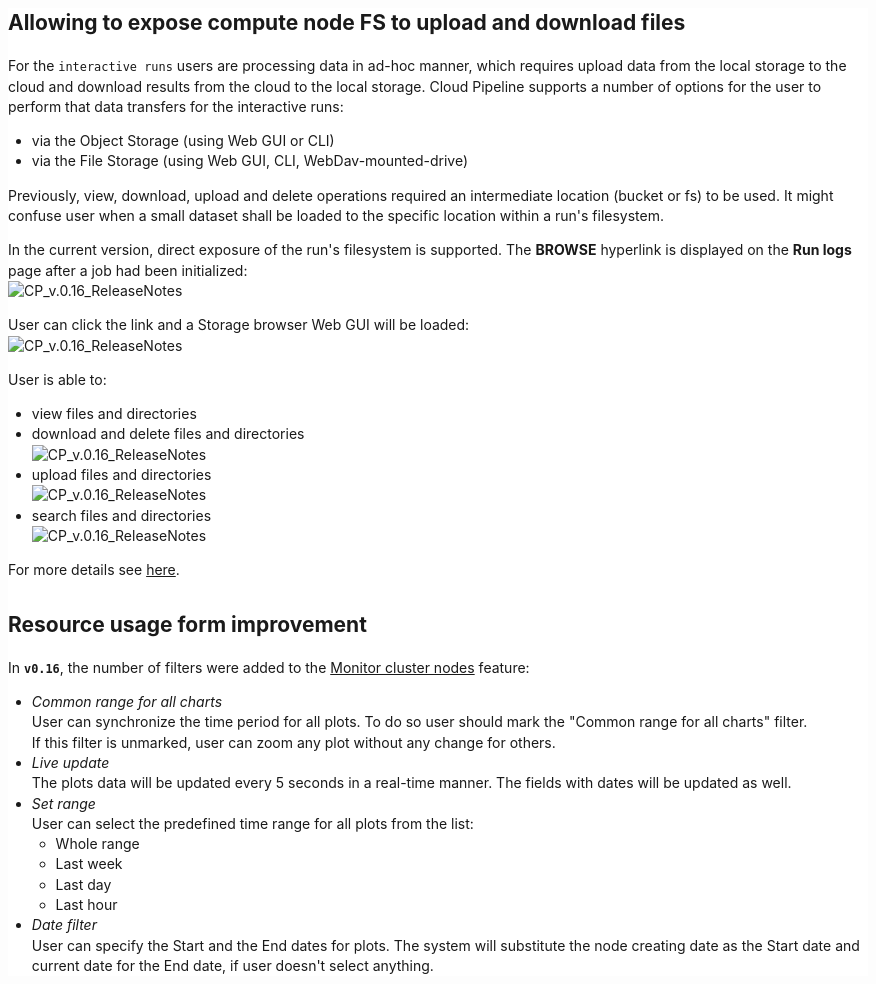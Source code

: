 ## Allowing to expose compute node FS to upload and download files

For the `interactive runs` users are processing data in ad-hoc manner, which requires upload data from the local storage to the cloud and download results from the cloud to the local storage.
Cloud Pipeline supports a number of options for the user to perform that data transfers for the interactive runs:

- via the Object Storage (using Web GUI or CLI)
- via the File Storage (using Web GUI, CLI, WebDav-mounted-drive)

Previously, view, download, upload and delete operations required an intermediate location (bucket or fs) to be used. It might confuse user when a small dataset shall be loaded to the specific location within a run's filesystem.

In the current version, direct exposure of the run's filesystem is supported. The **BROWSE** hyperlink is displayed on the **Run logs** page after a job had been initialized:  
    ![CP_v.0.16_ReleaseNotes](attachments/RN016_BrowseFilesystem_1.png)

User can click the link and a Storage browser Web GUI will be loaded:  
    ![CP_v.0.16_ReleaseNotes](attachments/RN016_BrowseFilesystem_2.png)

User is able to:

- view files and directories
- download and delete files and directories  
    ![CP_v.0.16_ReleaseNotes](attachments/RN016_BrowseFilesystem_3.png)
- upload files and directories  
    ![CP_v.0.16_ReleaseNotes](attachments/RN016_BrowseFilesystem_4.png)
- search files and directories  
    ![CP_v.0.16_ReleaseNotes](attachments/RN016_BrowseFilesystem_5.png)

For more details see [here](../../manual/15_Interactive_services/15.3._Expose_node_filesystem.md).

## Resource usage form improvement

In **`v0.16`**, the number of filters were added to the [Monitor cluster nodes](../../manual/09_Manage_Cluster_nodes/9._Manage_Cluster_nodes.md) feature:

- *Common range for all charts*  
    User can synchronize the time period for all plots. To do so user should mark the "Common range for all charts" filter.  
    If this filter is unmarked, user can zoom any plot without any change for others.
- *Live update*  
    The plots data will be updated every 5 seconds in a real-time manner. The fields with dates will be updated as well.
- *Set range*  
    User can select the predefined time range for all plots from the list:
    - Whole range
    - Last week
    - Last day
    - Last hour
- *Date filter*  
    User can specify the Start and the End dates for plots. The system will substitute the node creating date as the Start date and current date for the End date, if user doesn't select anything.
